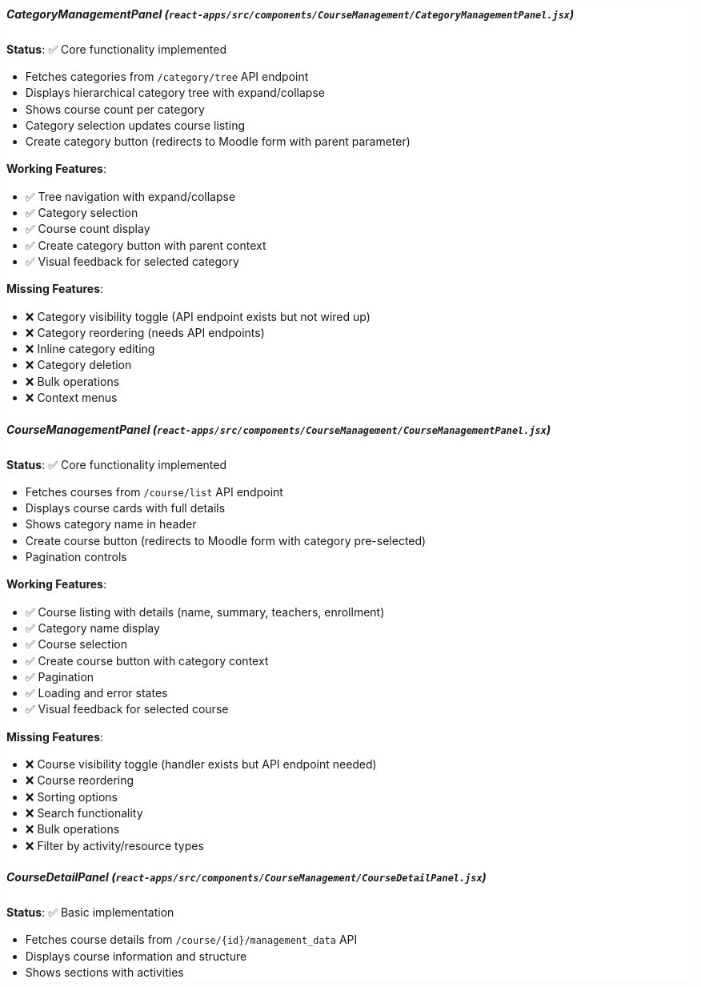 ##### CategoryManagementPanel (`react-apps/src/components/CourseManagement/CategoryManagementPanel.jsx`)
**Status**: ✅ Core functionality implemented
- Fetches categories from `/category/tree` API endpoint
- Displays hierarchical category tree with expand/collapse
- Shows course count per category
- Category selection updates course listing
- Create category button (redirects to Moodle form with parent parameter)

**Working Features**:
- ✅ Tree navigation with expand/collapse
- ✅ Category selection
- ✅ Course count display
- ✅ Create category button with parent context
- ✅ Visual feedback for selected category

**Missing Features**:
- ❌ Category visibility toggle (API endpoint exists but not wired up)
- ❌ Category reordering (needs API endpoints)
- ❌ Inline category editing
- ❌ Category deletion
- ❌ Bulk operations
- ❌ Context menus

##### CourseManagementPanel (`react-apps/src/components/CourseManagement/CourseManagementPanel.jsx`)
**Status**: ✅ Core functionality implemented
- Fetches courses from `/course/list` API endpoint
- Displays course cards with full details
- Shows category name in header
- Create course button (redirects to Moodle form with category pre-selected)
- Pagination controls

**Working Features**:
- ✅ Course listing with details (name, summary, teachers, enrollment)
- ✅ Category name display
- ✅ Course selection
- ✅ Create course button with category context
- ✅ Pagination
- ✅ Loading and error states
- ✅ Visual feedback for selected course

**Missing Features**:
- ❌ Course visibility toggle (handler exists but API endpoint needed)
- ❌ Course reordering
- ❌ Sorting options
- ❌ Search functionality
- ❌ Bulk operations
- ❌ Filter by activity/resource types

##### CourseDetailPanel (`react-apps/src/components/CourseManagement/CourseDetailPanel.jsx`)
**Status**: ✅ Basic implementation
- Fetches course details from `/course/{id}/management_data` API
- Displays course information and structure
- Shows sections with activities
